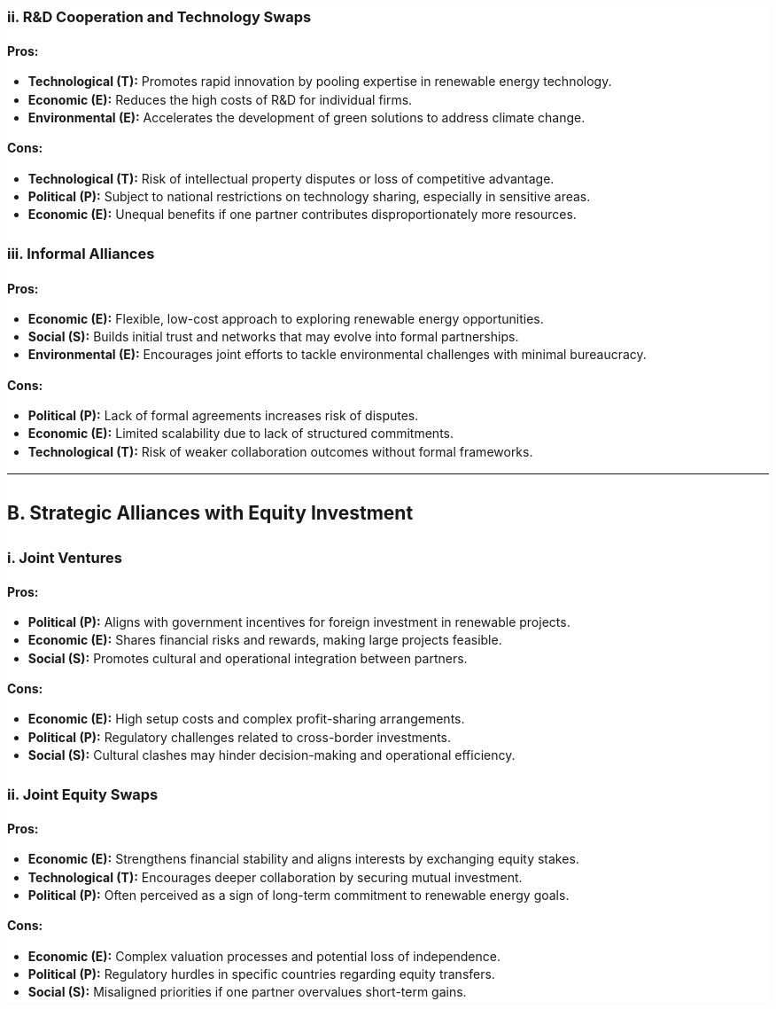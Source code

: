 ### ii. R&D Cooperation and Technology Swaps  
**Pros:**  
- **Technological (T):** Promotes rapid innovation by pooling expertise in renewable energy technology.  
- **Economic (E):** Reduces the high costs of R&D for individual firms.  
- **Environmental (E):** Accelerates the development of green solutions to address climate change.  

**Cons:**  
- **Technological (T):** Risk of intellectual property disputes or loss of competitive advantage.  
- **Political (P):** Subject to national restrictions on technology sharing, especially in sensitive areas.  
- **Economic (E):** Unequal benefits if one partner contributes disproportionately more resources.  

### iii. Informal Alliances  
**Pros:**  
- **Economic (E):** Flexible, low-cost approach to exploring renewable energy opportunities.  
- **Social (S):** Builds initial trust and networks that may evolve into formal partnerships.  
- **Environmental (E):** Encourages joint efforts to tackle environmental challenges with minimal bureaucracy.  

**Cons:**  
- **Political (P):** Lack of formal agreements increases risk of disputes.  
- **Economic (E):** Limited scalability due to lack of structured commitments.  
- **Technological (T):** Risk of weaker collaboration outcomes without formal frameworks.  

---

## B. Strategic Alliances with Equity Investment  

### i. Joint Ventures  
**Pros:**  
- **Political (P):** Aligns with government incentives for foreign investment in renewable projects.  
- **Economic (E):** Shares financial risks and rewards, making large projects feasible.  
- **Social (S):** Promotes cultural and operational integration between partners.  

**Cons:**  
- **Economic (E):** High setup costs and complex profit-sharing arrangements.  
- **Political (P):** Regulatory challenges related to cross-border investments.  
- **Social (S):** Cultural clashes may hinder decision-making and operational efficiency.  

### ii. Joint Equity Swaps  
**Pros:**  
- **Economic (E):** Strengthens financial stability and aligns interests by exchanging equity stakes.  
- **Technological (T):** Encourages deeper collaboration by securing mutual investment.  
- **Political (P):** Often perceived as a sign of long-term commitment to renewable energy goals.  

**Cons:**  
- **Economic (E):** Complex valuation processes and potential loss of independence.  
- **Political (P):** Regulatory hurdles in specific countries regarding equity transfers.  
- **Social (S):** Misaligned priorities if one partner overvalues short-term gains.  
